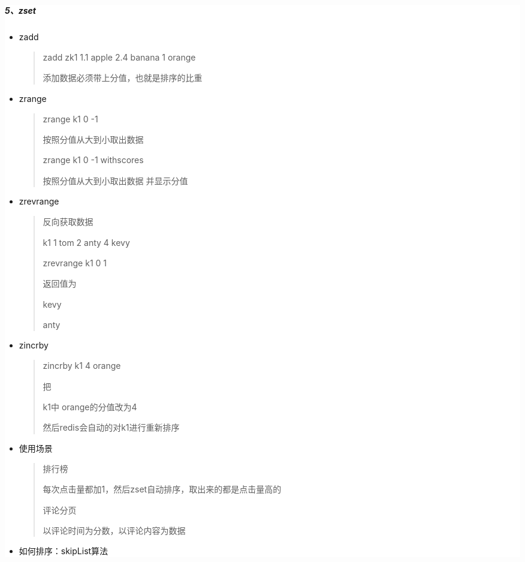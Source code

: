 ##### 5、zset

+ zadd

  > zadd zk1 1.1 apple 2.4 banana 1 orange
  >
  > 添加数据必须带上分值，也就是排序的比重

+ zrange

  > zrange k1 0 -1
  >
  > 按照分值从大到小取出数据
  >
  > zrange k1 0 -1 withscores
  >
  > 按照分值从大到小取出数据 并显示分值

+ zrevrange

  > 反向获取数据
  >
  > k1  1 tom 2 anty 4 kevy
  >
  > zrevrange k1 0 1
  >
  > 返回值为
  >
  > kevy
  >
  > anty

+ zincrby

  > zincrby k1 4 orange
  >
  > 把
  >
  > k1中 orange的分值改为4
  >
  >  然后redis会自动的对k1进行重新排序

+ 使用场景

  > 排行榜
  >
  > 每次点击量都加1，然后zset自动排序，取出来的都是点击量高的
  >
  > 
  >
  > 评论分页
  >
  > 以评论时间为分数，以评论内容为数据

+ 如何排序：skipList算法
